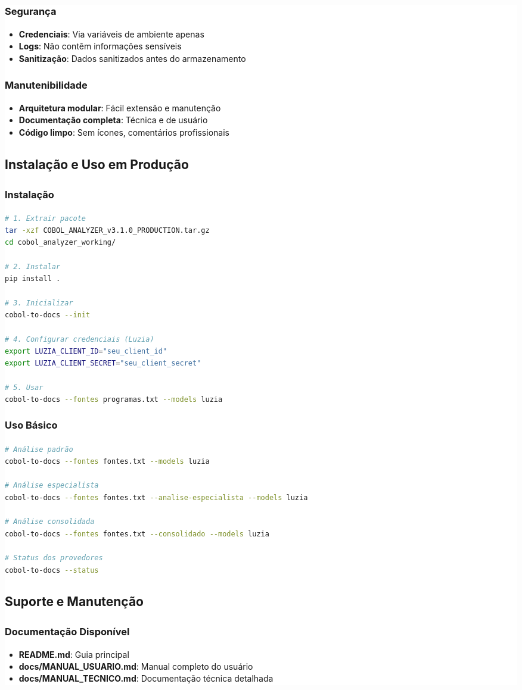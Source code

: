 ### Segurança
- **Credenciais**: Via variáveis de ambiente apenas
- **Logs**: Não contêm informações sensíveis
- **Sanitização**: Dados sanitizados antes do armazenamento

### Manutenibilidade
- **Arquitetura modular**: Fácil extensão e manutenção
- **Documentação completa**: Técnica e de usuário
- **Código limpo**: Sem ícones, comentários profissionais

## Instalação e Uso em Produção

### Instalação
```bash
# 1. Extrair pacote
tar -xzf COBOL_ANALYZER_v3.1.0_PRODUCTION.tar.gz
cd cobol_analyzer_working/

# 2. Instalar
pip install .

# 3. Inicializar
cobol-to-docs --init

# 4. Configurar credenciais (Luzia)
export LUZIA_CLIENT_ID="seu_client_id"
export LUZIA_CLIENT_SECRET="seu_client_secret"

# 5. Usar
cobol-to-docs --fontes programas.txt --models luzia
```

### Uso Básico
```bash
# Análise padrão
cobol-to-docs --fontes fontes.txt --models luzia

# Análise especialista
cobol-to-docs --fontes fontes.txt --analise-especialista --models luzia

# Análise consolidada
cobol-to-docs --fontes fontes.txt --consolidado --models luzia

# Status dos provedores
cobol-to-docs --status
```

## Suporte e Manutenção

### Documentação Disponível
- **README.md**: Guia principal
- **docs/MANUAL_USUARIO.md**: Manual completo do usuário
- **docs/MANUAL_TECNICO.md**: Documentação técnica detalhada
